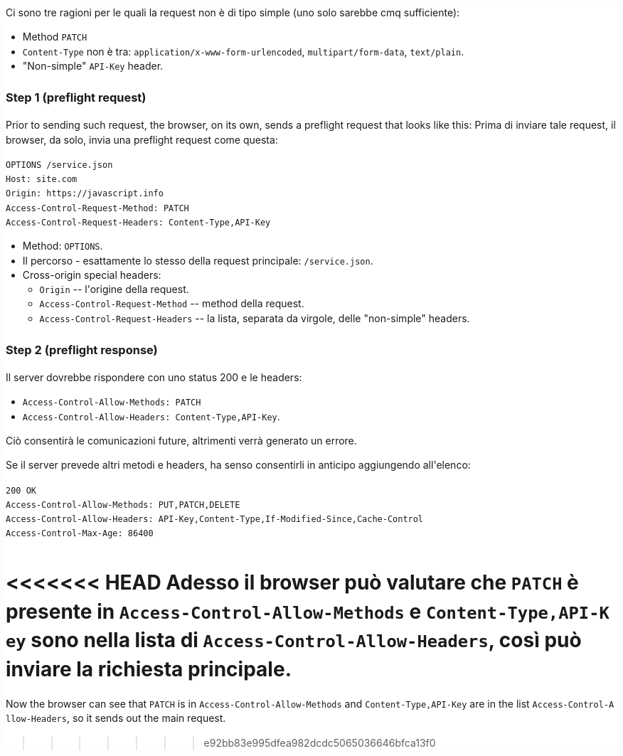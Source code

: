Ci sono tre ragioni per le quali la request non è di tipo simple (uno solo sarebbe cmq sufficiente):
- Method `PATCH`
- `Content-Type` non è tra: `application/x-www-form-urlencoded`, `multipart/form-data`, `text/plain`.
- "Non-simple" `API-Key` header.

### Step 1 (preflight request)

Prior to sending such request, the browser, on its own, sends a preflight request that looks like this:
Prima di inviare tale request, il browser, da solo, invia una  preflight request come questa:

```http
OPTIONS /service.json
Host: site.com
Origin: https://javascript.info
Access-Control-Request-Method: PATCH
Access-Control-Request-Headers: Content-Type,API-Key
```

- Method: `OPTIONS`.
- Il percorso - esattamente lo stesso della request principale: `/service.json`.
- Cross-origin special headers:
    - `Origin` -- l'origine della request.
    - `Access-Control-Request-Method` -- method della request.
    - `Access-Control-Request-Headers` -- la lista, separata da virgole, delle "non-simple" headers.

### Step 2 (preflight response)

Il server dovrebbe rispondere con uno status 200 e le headers:
- `Access-Control-Allow-Methods: PATCH`
- `Access-Control-Allow-Headers: Content-Type,API-Key`.

Ciò consentirà le comunicazioni future, altrimenti verrà generato un errore.

Se il server prevede altri metodi e headers, ha senso consentirli in anticipo aggiungendo all'elenco:

```http
200 OK
Access-Control-Allow-Methods: PUT,PATCH,DELETE
Access-Control-Allow-Headers: API-Key,Content-Type,If-Modified-Since,Cache-Control
Access-Control-Max-Age: 86400
```

<<<<<<< HEAD
Adesso il browser può valutare che `PATCH` è presente in `Access-Control-Allow-Methods` e `Content-Type,API-Key` sono nella lista di `Access-Control-Allow-Headers`, così può inviare la richiesta principale.
=======
Now the browser can see that `PATCH` is in `Access-Control-Allow-Methods` and `Content-Type,API-Key` are in the list `Access-Control-Allow-Headers`, so it sends out the main request.
>>>>>>> e92bb83e995dfea982dcdc5065036646bfca13f0
